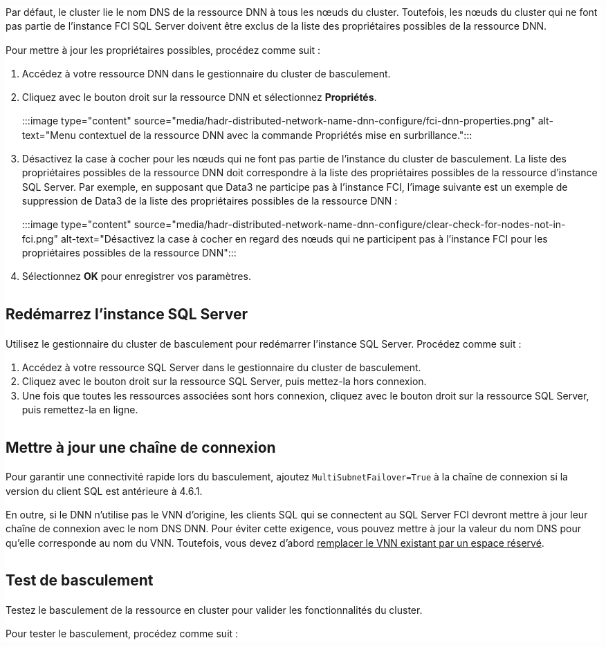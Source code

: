 Par défaut, le cluster lie le nom DNS de la ressource DNN à tous les nœuds du cluster. Toutefois, les nœuds du cluster qui ne font pas partie de l’instance FCI SQL Server doivent être exclus de la liste des propriétaires possibles de la ressource DNN. 

Pour mettre à jour les propriétaires possibles, procédez comme suit :

1. Accédez à votre ressource DNN dans le gestionnaire du cluster de basculement. 
1. Cliquez avec le bouton droit sur la ressource DNN et sélectionnez **Propriétés**. 

   :::image type="content" source="media/hadr-distributed-network-name-dnn-configure/fci-dnn-properties.png" alt-text="Menu contextuel de la ressource DNN avec la commande Propriétés mise en surbrillance.":::

1. Désactivez la case à cocher pour les nœuds qui ne font pas partie de l’instance du cluster de basculement. La liste des propriétaires possibles de la ressource DNN doit correspondre à la liste des propriétaires possibles de la ressource d’instance SQL Server. Par exemple, en supposant que Data3 ne participe pas à l’instance FCI, l’image suivante est un exemple de suppression de Data3 de la liste des propriétaires possibles de la ressource DNN : 

   :::image type="content" source="media/hadr-distributed-network-name-dnn-configure/clear-check-for-nodes-not-in-fci.png" alt-text="Désactivez la case à cocher en regard des nœuds qui ne participent pas à l’instance FCI pour les propriétaires possibles de la ressource DNN":::

1. Sélectionnez **OK** pour enregistrer vos paramètres. 


## <a name="restart-sql-server-instance"></a>Redémarrez l’instance SQL Server 

Utilisez le gestionnaire du cluster de basculement pour redémarrer l’instance SQL Server. Procédez comme suit :

1. Accédez à votre ressource SQL Server dans le gestionnaire du cluster de basculement.
1. Cliquez avec le bouton droit sur la ressource SQL Server, puis mettez-la hors connexion. 
1. Une fois que toutes les ressources associées sont hors connexion, cliquez avec le bouton droit sur la ressource SQL Server, puis remettez-la en ligne. 

## <a name="update-connection-string"></a>Mettre à jour une chaîne de connexion

Pour garantir une connectivité rapide lors du basculement, ajoutez `MultiSubnetFailover=True` à la chaîne de connexion si la version du client SQL est antérieure à 4.6.1. 

En outre, si le DNN n’utilise pas le VNN d’origine, les clients SQL qui se connectent au SQL Server FCI devront mettre à jour leur chaîne de connexion avec le nom DNS DNN. Pour éviter cette exigence, vous pouvez mettre à jour la valeur du nom DNS pour qu’elle corresponde au nom du VNN. Toutefois, vous devez d’abord [remplacer le VNN existant par un espace réservé](#rename-the-vnn). 

## <a name="test-failover"></a>Test de basculement


Testez le basculement de la ressource en cluster pour valider les fonctionnalités du cluster. 


Pour tester le basculement, procédez comme suit : 
